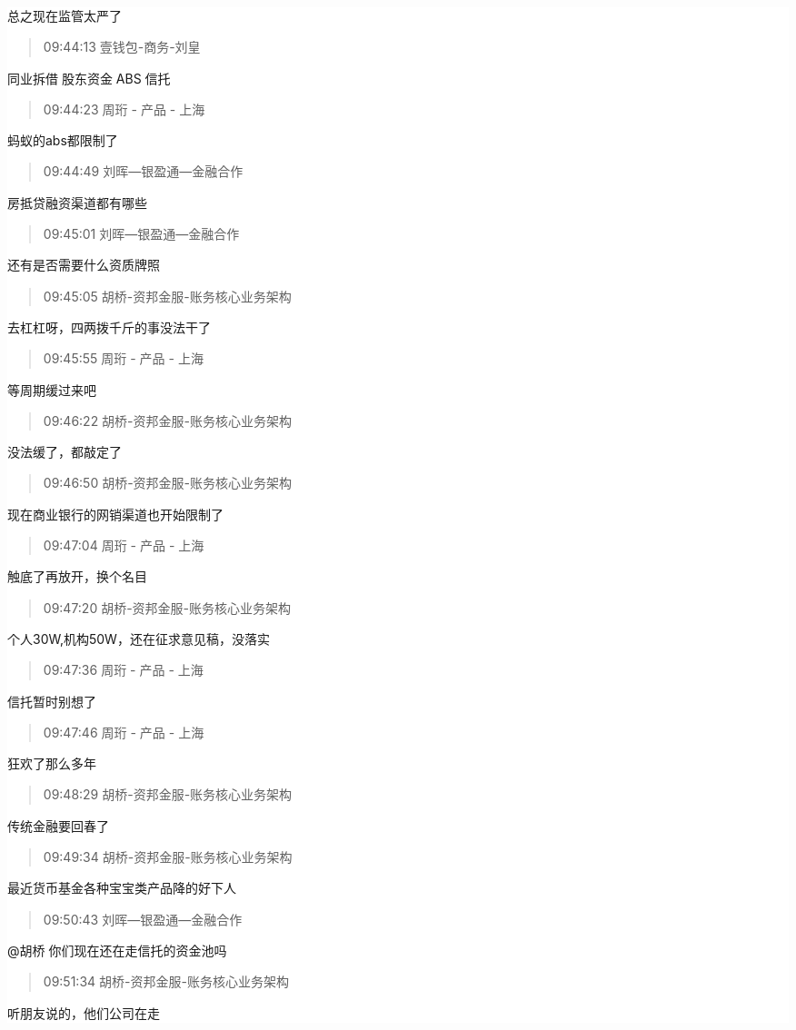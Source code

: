 总之现在监管太严了  
   
> 09:44:13  壹钱包-商务-刘皇  
   
同业拆借 股东资金 ABS 信托   
   
> 09:44:23  周珩 - 产品 - 上海  
   
蚂蚁的abs都限制了  
   
> 09:44:49  刘晖—银盈通—金融合作  
   
房抵贷融资渠道都有哪些  
   
> 09:45:01  刘晖—银盈通—金融合作  
   
还有是否需要什么资质牌照  
   
> 09:45:05  胡桥-资邦金服-账务核心业务架构  
   
去杠杠呀，四两拨千斤的事没法干了  
   
> 09:45:55  周珩 - 产品 - 上海  
   
等周期缓过来吧  
   
> 09:46:22  胡桥-资邦金服-账务核心业务架构  
   
没法缓了，都敲定了  
   
> 09:46:50  胡桥-资邦金服-账务核心业务架构  
   
现在商业银行的网销渠道也开始限制了  
   
> 09:47:04  周珩 - 产品 - 上海  
   
触底了再放开，换个名目  
   
> 09:47:20  胡桥-资邦金服-账务核心业务架构  
   
个人30W,机构50W，还在征求意见稿，没落实  
   
> 09:47:36  周珩 - 产品 - 上海  
   
信托暂时别想了  
   
> 09:47:46  周珩 - 产品 - 上海  
   
狂欢了那么多年  
   
> 09:48:29  胡桥-资邦金服-账务核心业务架构  
   
传统金融要回春了  
   
> 09:49:34  胡桥-资邦金服-账务核心业务架构  
   
最近货币基金各种宝宝类产品降的好下人  
   
> 09:50:43  刘晖—银盈通—金融合作  
   
@胡桥 你们现在还在走信托的资金池吗  
   
> 09:51:34  胡桥-资邦金服-账务核心业务架构  
   
听朋友说的，他们公司在走  
   